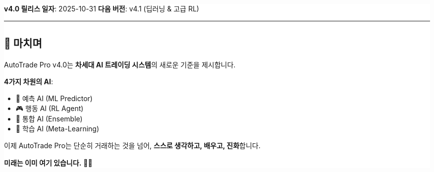 
**v4.0 릴리스 일자**: 2025-10-31
**다음 버전**: v4.1 (딥러닝 & 고급 RL)

---

## 🎉 마치며

AutoTrade Pro v4.0는 **차세대 AI 트레이딩 시스템**의 새로운 기준을 제시합니다.

**4가지 차원의 AI**:
- 🔮 예측 AI (ML Predictor)
- 🎮 행동 AI (RL Agent)
- 🤝 통합 AI (Ensemble)
- 🧠 학습 AI (Meta-Learning)

이제 AutoTrade Pro는 단순히 거래하는 것을 넘어, **스스로 생각하고, 배우고, 진화**합니다.

**미래는 이미 여기 있습니다.** 🚀🤖
